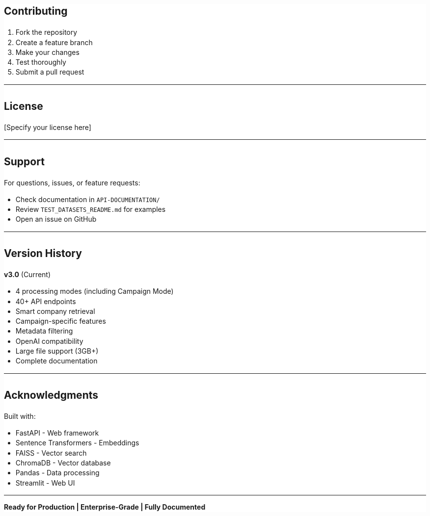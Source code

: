 
## Contributing

1. Fork the repository
2. Create a feature branch
3. Make your changes
4. Test thoroughly
5. Submit a pull request

---

## License

[Specify your license here]

---

## Support

For questions, issues, or feature requests:
- Check documentation in `API-DOCUMENTATION/`
- Review `TEST_DATASETS_README.md` for examples
- Open an issue on GitHub

---

## Version History

**v3.0** (Current)
- 4 processing modes (including Campaign Mode)
- 40+ API endpoints
- Smart company retrieval
- Campaign-specific features
- Metadata filtering
- OpenAI compatibility
- Large file support (3GB+)
- Complete documentation

---

## Acknowledgments

Built with:
- FastAPI - Web framework
- Sentence Transformers - Embeddings
- FAISS - Vector search
- ChromaDB - Vector database
- Pandas - Data processing
- Streamlit - Web UI

---

**Ready for Production | Enterprise-Grade | Fully Documented**

